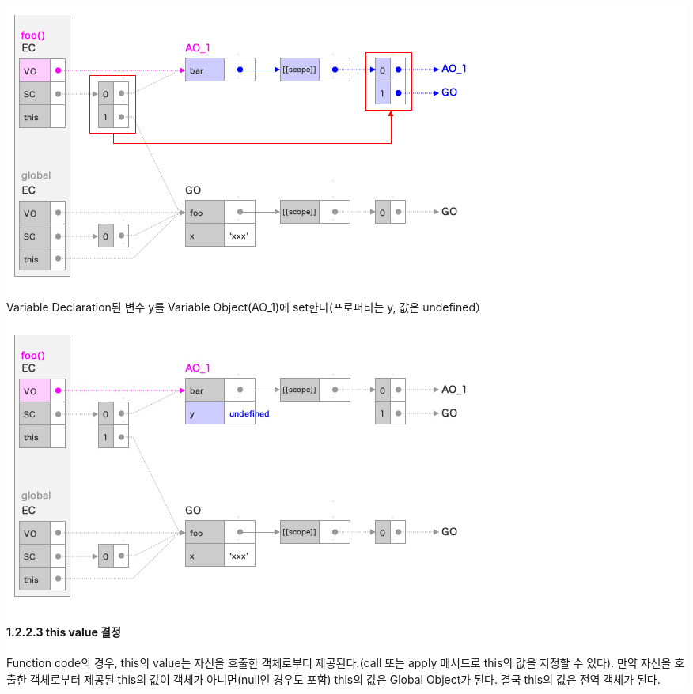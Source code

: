 <img src="/img/ec_14.jpg">

Variable Declaration된 변수 y를 Variable Object(AO_1)에 set한다(프로퍼티는 y, 값은 undefined）

<img src="/img/ec_15.jpg">

#### 1.2.2.3 this value 결정

Function code의 경우, this의 value는 자신을 호출한 객체로부터 제공된다.(call 또는 apply 메서드로 this의 값을 지정할 수 있다). 만약 자신을 호출한 객체로부터 제공된 this의 값이 객체가 아니면(null인 경우도 포함) this의 값은 Global Object가 된다. 결국 this의 값은 전역 객체가 된다.
